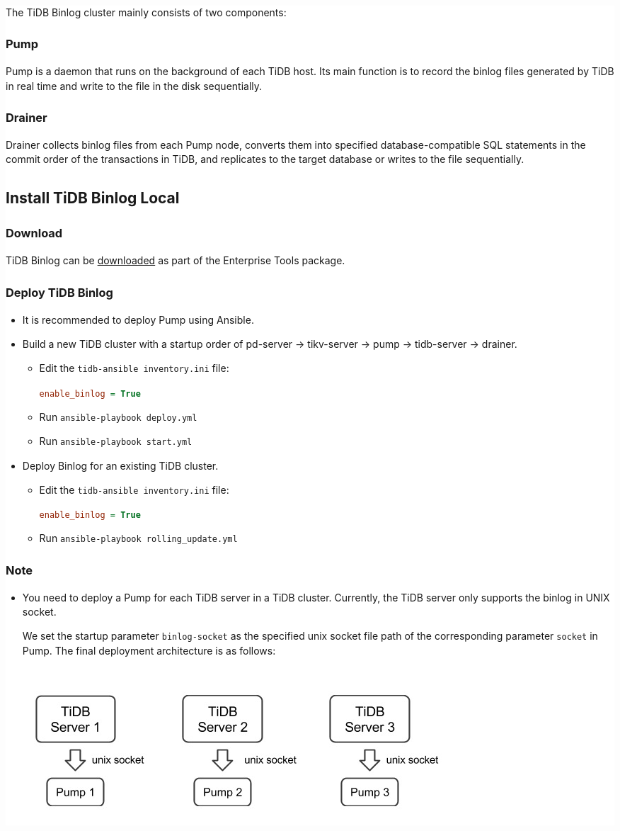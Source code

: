 The TiDB Binlog cluster mainly consists of two components:

### Pump

Pump is a daemon that runs on the background of each TiDB host. Its main function is to record the binlog files generated by TiDB in real time and write to the file in the disk sequentially.

### Drainer

Drainer collects binlog files from each Pump node, converts them into specified database-compatible SQL statements in the commit order of the transactions in TiDB, and replicates to the target database or writes to the file sequentially.

## Install TiDB Binlog Local

### Download

TiDB Binlog can be [downloaded](/v3.1/reference/tools/download.md) as part of the Enterprise Tools package.

### Deploy TiDB Binlog

- It is recommended to deploy Pump using Ansible.
- Build a new TiDB cluster with a startup order of pd-server -> tikv-server -> pump -> tidb-server -> drainer.
    - Edit the `tidb-ansible inventory.ini` file:

        ```ini
        enable_binlog = True
        ```

    - Run `ansible-playbook deploy.yml`
    - Run `ansible-playbook start.yml`

- Deploy Binlog for an existing TiDB cluster.
    - Edit the `tidb-ansible inventory.ini` file:

        ```ini
        enable_binlog = True
        ```

    - Run `ansible-playbook rolling_update.yml`

### Note

- You need to deploy a Pump for each TiDB server in a TiDB cluster. Currently, the TiDB server only supports the binlog in UNIX socket.

  We set the startup parameter `binlog-socket` as the specified unix socket file path of the corresponding parameter `socket` in Pump. The final deployment architecture is as follows:

  ![TiDB pump deployment architecture](/media/tidb_pump_deployment.jpeg)
